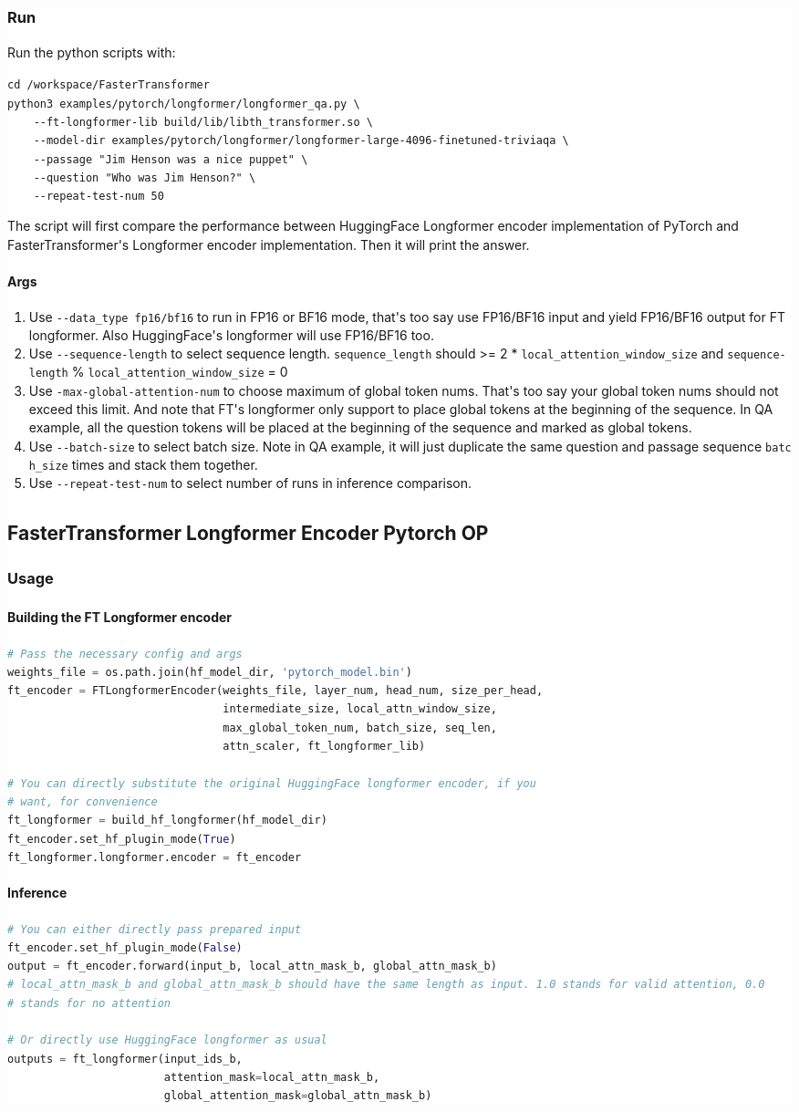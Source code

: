 ### Run

Run the python scripts with:

```
cd /workspace/FasterTransformer
python3 examples/pytorch/longformer/longformer_qa.py \
    --ft-longformer-lib build/lib/libth_transformer.so \
    --model-dir examples/pytorch/longformer/longformer-large-4096-finetuned-triviaqa \
    --passage "Jim Henson was a nice puppet" \
    --question "Who was Jim Henson?" \
    --repeat-test-num 50
```

The script will first compare the performance between HuggingFace Longformer encoder implementation of PyTorch and FasterTransformer's Longformer encoder implementation. Then it will print the answer.

#### Args

1. Use `--data_type fp16/bf16` to run in FP16 or BF16 mode, that's too say use FP16/BF16 input and yield FP16/BF16 output for FT longformer. Also HuggingFace's longformer will use FP16/BF16 too.
2. Use `--sequence-length` to select sequence length. `sequence_length` should >= 2 * `local_attention_window_size` and `sequence-length` % `local_attention_window_size` = 0
3. Use `-max-global-attention-num` to choose maximum of global token nums. That's too say your global token nums should not exceed this limit. And note that FT's longformer only support to place global tokens at the beginning of the sequence. In QA example, all the question tokens will be placed at the beginning of the sequence and marked as global tokens.
4. Use `--batch-size` to select batch size. Note in QA example, it will just duplicate the same question and passage sequence `batch_size` times and stack them together.
5. Use `--repeat-test-num` to select number of runs in inference comparison.

## FasterTransformer Longformer Encoder Pytorch OP

### Usage

#### Building the FT Longformer encoder
```python
# Pass the necessary config and args
weights_file = os.path.join(hf_model_dir, 'pytorch_model.bin')
ft_encoder = FTLongformerEncoder(weights_file, layer_num, head_num, size_per_head,
                                 intermediate_size, local_attn_window_size,
                                 max_global_token_num, batch_size, seq_len,
                                 attn_scaler, ft_longformer_lib)

# You can directly substitute the original HuggingFace longformer encoder, if you
# want, for convenience
ft_longformer = build_hf_longformer(hf_model_dir)
ft_encoder.set_hf_plugin_mode(True)
ft_longformer.longformer.encoder = ft_encoder
```

#### Inference
```python
# You can either directly pass prepared input
ft_encoder.set_hf_plugin_mode(False)
output = ft_encoder.forward(input_b, local_attn_mask_b, global_attn_mask_b)
# local_attn_mask_b and global_attn_mask_b should have the same length as input. 1.0 stands for valid attention, 0.0
# stands for no attention

# Or directly use HuggingFace longformer as usual
outputs = ft_longformer(input_ids_b,
                        attention_mask=local_attn_mask_b,
                        global_attention_mask=global_attn_mask_b)
```